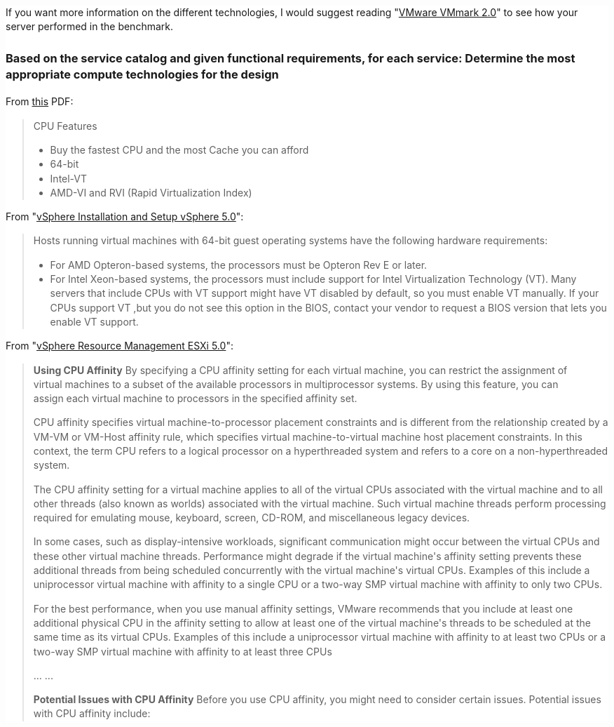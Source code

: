 If you want more information on the different technologies, I would suggest reading "[VMware VMmark 2.0](https://www.vmware.com/products/vmmark.html)" to see how your server performed in the benchmark.

### Based on the service catalog and given functional requirements, for each service: Determine the most appropriate compute technologies for the design

From [this](https://github.com/elatov/uploads/raw/master/2013/04/vcap-dcd_notes.pdf) PDF:

> CPU Features
>
> *   Buy the fastest CPU and the most Cache you can afford
> *   64-bit
> *   Intel-VT
> *   AMD-VI and RVI (Rapid Virtualization Index)

From "[vSphere Installation and Setup vSphere 5.0](https://storage.googleapis.com/grand-drive-196322.appspot.com/blog_pics/vcap5-dca/vsphere-esxi-vcenter-server-50-installation-setup-guide.pdf)":

> Hosts running virtual machines with 64-bit guest operating systems have the following hardware requirements:
>
> *   For AMD Opteron-based systems, the processors must be Opteron Rev E or later.
> *   For Intel Xeon-based systems, the processors must include support for Intel Virtualization Technology (VT). Many servers that include CPUs with VT support might have VT disabled by default, so you must enable VT manually. If your CPUs support VT ,but you do not see this option in the BIOS, contact your vendor to request a BIOS version that lets you enable VT support.

From "[vSphere Resource Management ESXi 5.0](https://storage.googleapis.com/grand-drive-196322.appspot.com/blog_pics/vcap5-dca/vsphere-esxi-vcenter-server-50-resource-management-guide.pdf)":

> **Using CPU Affinity**
> By specifying a CPU affinity setting for each virtual machine, you can restrict the assignment of virtual machines to a subset of the available processors in multiprocessor systems. By using this feature, you can assign each virtual machine to processors in the specified affinity set.
>
> CPU affinity specifies virtual machine-to-processor placement constraints and is different from the relationship created by a VM-VM or VM-Host affinity rule, which specifies virtual machine-to-virtual machine host placement constraints. In this context, the term CPU refers to a logical processor on a hyperthreaded system and refers to a core on a non-hyperthreaded system.
>
> The CPU affinity setting for a virtual machine applies to all of the virtual CPUs associated with the virtual machine and to all other threads (also known as worlds) associated with the virtual machine. Such virtual machine threads perform processing required for emulating mouse, keyboard, screen, CD-ROM, and miscellaneous legacy devices.
>
> In some cases, such as display-intensive workloads, significant communication might occur between the virtual CPUs and these other virtual machine threads. Performance might degrade if the virtual machine's affinity setting prevents these additional threads from being scheduled concurrently with the virtual machine's virtual CPUs. Examples of this include a uniprocessor virtual machine with affinity to a single CPU or a two-way SMP virtual machine with affinity to only two CPUs.
>
> For the best performance, when you use manual affinity settings, VMware recommends that you include at least one additional physical CPU in the affinity setting to allow at least one of the virtual machine's threads to be scheduled at the same time as its virtual CPUs. Examples of this include a uniprocessor virtual machine with affinity to at least two CPUs or a two-way SMP virtual machine with affinity to at least three CPUs
>
> ...
> ...
>
> **Potential Issues with CPU Affinity**
> Before you use CPU affinity, you might need to consider certain issues. Potential issues with CPU affinity include:
>